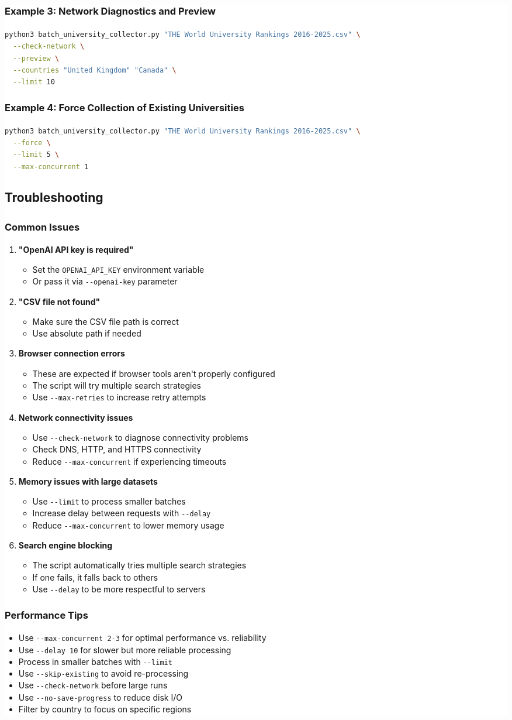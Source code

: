 ### Example 3: Network Diagnostics and Preview
```bash
python3 batch_university_collector.py "THE World University Rankings 2016-2025.csv" \
  --check-network \
  --preview \
  --countries "United Kingdom" "Canada" \
  --limit 10
```

### Example 4: Force Collection of Existing Universities
```bash
python3 batch_university_collector.py "THE World University Rankings 2016-2025.csv" \
  --force \
  --limit 5 \
  --max-concurrent 1
```

## Troubleshooting

### Common Issues

1. **"OpenAI API key is required"**
   - Set the `OPENAI_API_KEY` environment variable
   - Or pass it via `--openai-key` parameter

2. **"CSV file not found"**
   - Make sure the CSV file path is correct
   - Use absolute path if needed

3. **Browser connection errors**
   - These are expected if browser tools aren't properly configured
   - The script will try multiple search strategies
   - Use `--max-retries` to increase retry attempts

4. **Network connectivity issues**
   - Use `--check-network` to diagnose connectivity problems
   - Check DNS, HTTP, and HTTPS connectivity
   - Reduce `--max-concurrent` if experiencing timeouts

5. **Memory issues with large datasets**
   - Use `--limit` to process smaller batches
   - Increase delay between requests with `--delay`
   - Reduce `--max-concurrent` to lower memory usage

6. **Search engine blocking**
   - The script automatically tries multiple search strategies
   - If one fails, it falls back to others
   - Use `--delay` to be more respectful to servers

### Performance Tips

- Use `--max-concurrent 2-3` for optimal performance vs. reliability
- Use `--delay 10` for slower but more reliable processing
- Process in smaller batches with `--limit`
- Use `--skip-existing` to avoid re-processing
- Use `--check-network` before large runs
- Use `--no-save-progress` to reduce disk I/O
- Filter by country to focus on specific regions
